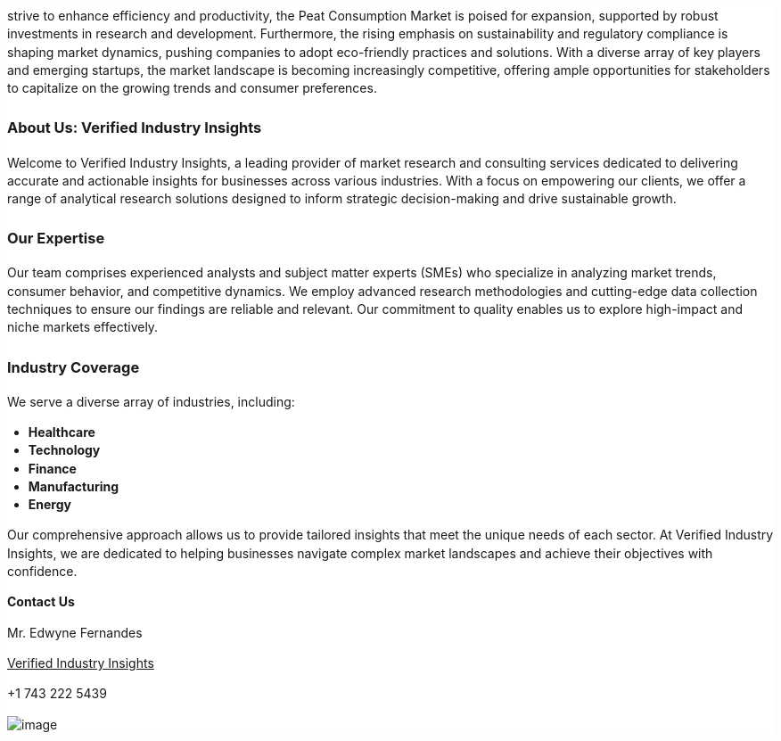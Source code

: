 strive to enhance efficiency and productivity, the Peat Consumption Market is poised for expansion, supported by robust investments in research and development. Furthermore, the rising emphasis on sustainability and regulatory compliance is shaping market dynamics, pushing companies to adopt eco-friendly practices and solutions. With a diverse array of key players and emerging startups, the market landscape is becoming increasingly competitive, offering ample opportunities for stakeholders to capitalize on the growing trends and consumer preferences.</p><h3>About Us: Verified Industry Insights</h3><p>Welcome to Verified Industry Insights, a leading provider of market research and consulting services dedicated to delivering accurate and actionable insights for businesses across various industries. With a focus on empowering our clients, we offer a range of analytical research solutions designed to inform strategic decision-making and drive sustainable growth.</p><h3>Our Expertise</h3><p>Our team comprises experienced analysts and subject matter experts (SMEs) who specialize in analyzing market trends, consumer behavior, and competitive dynamics. We employ advanced research methodologies and cutting-edge data collection techniques to ensure our findings are reliable and relevant. Our commitment to quality enables us to explore high-impact and niche markets effectively.</p><h3>Industry Coverage</h3><p>We serve a diverse array of industries, including:</p><ul><li><strong>Healthcare</strong></li><li><strong>Technology</strong></li><li><strong>Finance</strong></li><li><strong>Manufacturing</strong></li><li><strong>Energy</strong></li></ul><p>Our comprehensive approach allows us to provide tailored insights that meet the unique needs of each sector. At Verified Industry Insights, we are dedicated to helping businesses navigate complex market landscapes and achieve their objectives with confidence.</p><p><strong>Contact Us</strong></p><p>Mr. Edwyne Fernandes</p><p><a href="https://www.verifiedindustryinsights.com/">Verified Industry Insights</a></p><p>+1 743 222 5439</p>
![image](https://github.com/user-attachments/assets/fb5f4037-d9bc-4e83-a260-08e5c10941da)
